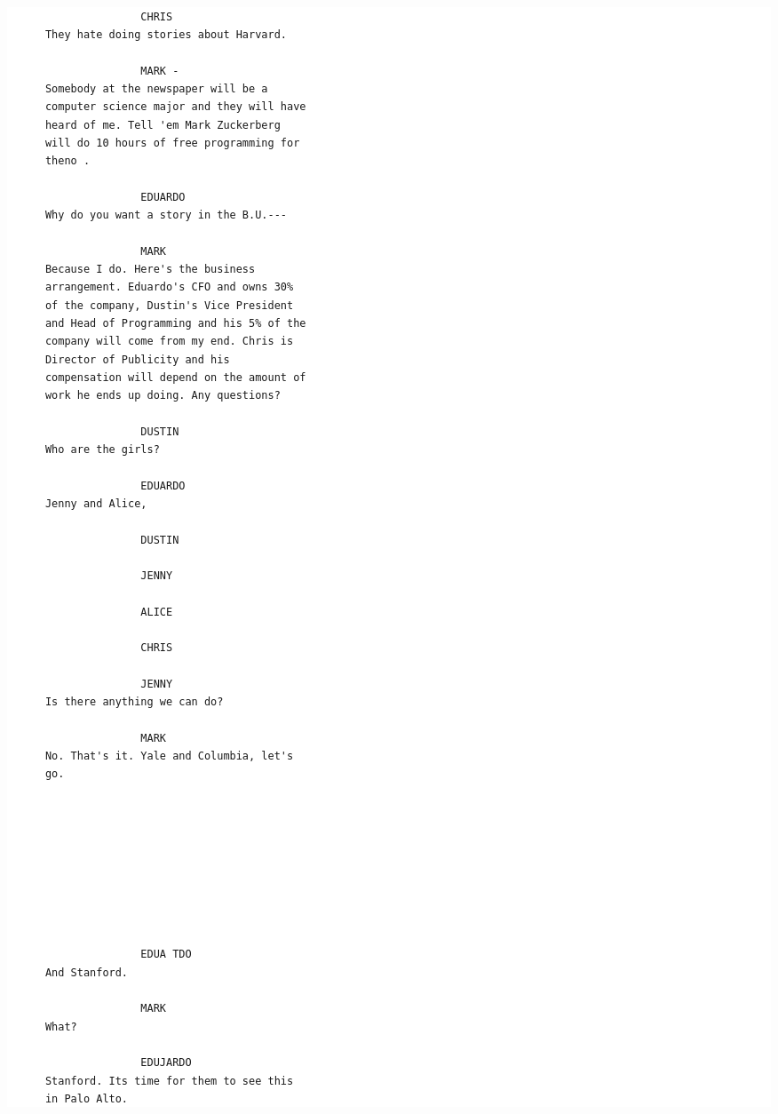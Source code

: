                          CHRIS
          They hate doing stories about Harvard.

                         MARK -
          Somebody at the newspaper will be a
          computer science major and they will have
          heard of me. Tell 'em Mark Zuckerberg
          will do 10 hours of free programming for
          theno .

                         EDUARDO
          Why do you want a story in the B.U.---

                         MARK
          Because I do. Here's the business
          arrangement. Eduardo's CFO and owns 30%
          of the company, Dustin's Vice President
          and Head of Programming and his 5% of the
          company will come from my end. Chris is
          Director of Publicity and his
          compensation will depend on the amount of
          work he ends up doing. Any questions?

                         DUSTIN
          Who are the girls?

                         EDUARDO
          Jenny and Alice,

                         DUSTIN

                         JENNY

                         ALICE

                         CHRIS

                         JENNY
          Is there anything we can do?

                         MARK
          No. That's it. Yale and Columbia, let's
          go.

                         

                         

                         

                         

                         EDUA TDO
          And Stanford.

                         MARK
          What?

                         EDUJARDO
          Stanford. Its time for them to see this
          in Palo Alto.

